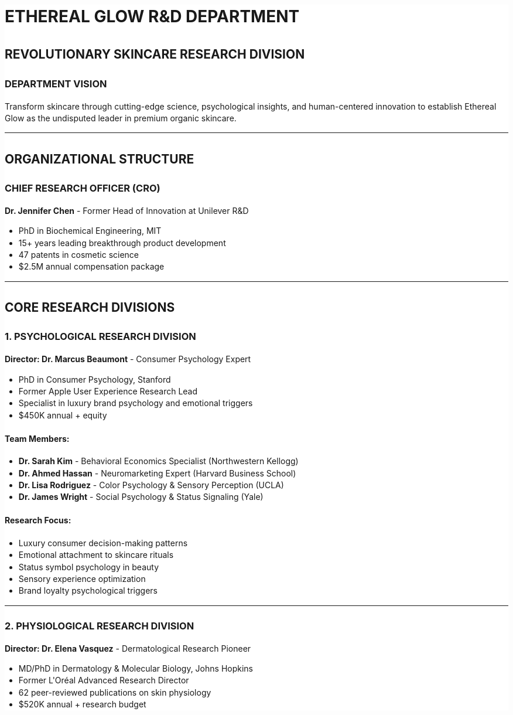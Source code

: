 # ETHEREAL GLOW R&D DEPARTMENT
## REVOLUTIONARY SKINCARE RESEARCH DIVISION

### DEPARTMENT VISION
Transform skincare through cutting-edge science, psychological insights, and human-centered innovation to establish Ethereal Glow as the undisputed leader in premium organic skincare.

---

## ORGANIZATIONAL STRUCTURE

### CHIEF RESEARCH OFFICER (CRO)
**Dr. Jennifer Chen** - Former Head of Innovation at Unilever R&D
- PhD in Biochemical Engineering, MIT
- 15+ years leading breakthrough product development
- 47 patents in cosmetic science
- $2.5M annual compensation package

---

## CORE RESEARCH DIVISIONS

### 1. PSYCHOLOGICAL RESEARCH DIVISION
**Director: Dr. Marcus Beaumont** - Consumer Psychology Expert
- PhD in Consumer Psychology, Stanford
- Former Apple User Experience Research Lead
- Specialist in luxury brand psychology and emotional triggers
- $450K annual + equity

#### Team Members:
- **Dr. Sarah Kim** - Behavioral Economics Specialist (Northwestern Kellogg)
- **Dr. Ahmed Hassan** - Neuromarketing Expert (Harvard Business School)
- **Dr. Lisa Rodriguez** - Color Psychology & Sensory Perception (UCLA)
- **Dr. James Wright** - Social Psychology & Status Signaling (Yale)

#### Research Focus:
- Luxury consumer decision-making patterns
- Emotional attachment to skincare rituals
- Status symbol psychology in beauty
- Sensory experience optimization
- Brand loyalty psychological triggers

---

### 2. PHYSIOLOGICAL RESEARCH DIVISION
**Director: Dr. Elena Vasquez** - Dermatological Research Pioneer
- MD/PhD in Dermatology & Molecular Biology, Johns Hopkins
- Former L'Oréal Advanced Research Director
- 62 peer-reviewed publications on skin physiology
- $520K annual + research budget
